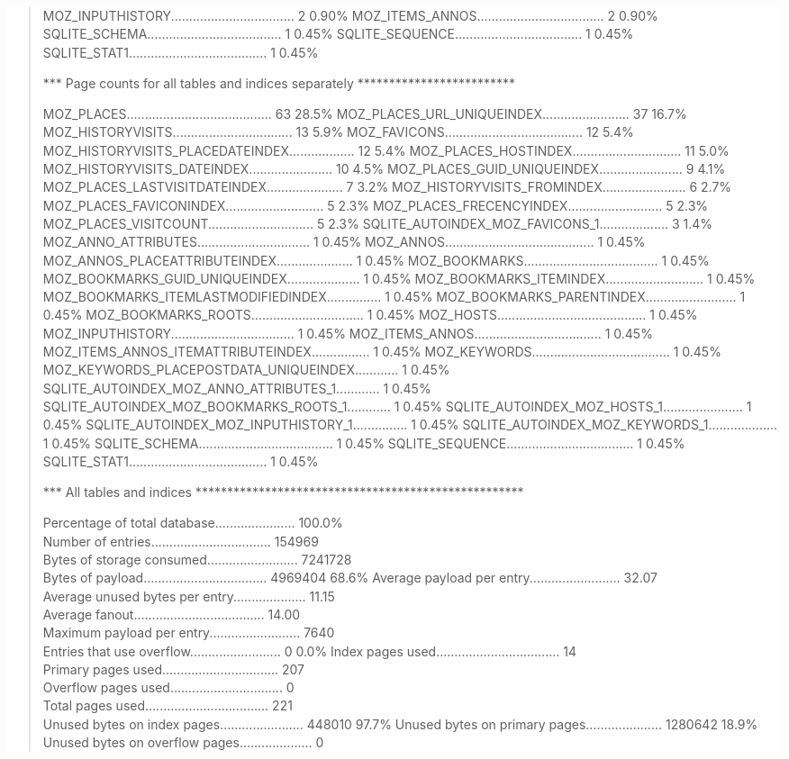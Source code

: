 > MOZ_INPUTHISTORY.................................. 2            0.90% 
> MOZ_ITEMS_ANNOS................................... 2            0.90% 
> SQLITE_SCHEMA..................................... 1            0.45% 
> SQLITE_SEQUENCE................................... 1            0.45% 
> SQLITE_STAT1...................................... 1            0.45% 
> 
> *** Page counts for all tables and indices separately *************************
> 
> MOZ_PLACES........................................ 63          28.5% 
> MOZ_PLACES_URL_UNIQUEINDEX........................ 37          16.7% 
> MOZ_HISTORYVISITS................................. 13           5.9% 
> MOZ_FAVICONS...................................... 12           5.4% 
> MOZ_HISTORYVISITS_PLACEDATEINDEX.................. 12           5.4% 
> MOZ_PLACES_HOSTINDEX.............................. 11           5.0% 
> MOZ_HISTORYVISITS_DATEINDEX....................... 10           4.5% 
> MOZ_PLACES_GUID_UNIQUEINDEX....................... 9            4.1% 
> MOZ_PLACES_LASTVISITDATEINDEX..................... 7            3.2% 
> MOZ_HISTORYVISITS_FROMINDEX....................... 6            2.7% 
> MOZ_PLACES_FAVICONINDEX........................... 5            2.3% 
> MOZ_PLACES_FRECENCYINDEX.......................... 5            2.3% 
> MOZ_PLACES_VISITCOUNT............................. 5            2.3% 
> SQLITE_AUTOINDEX_MOZ_FAVICONS_1................... 3            1.4% 
> MOZ_ANNO_ATTRIBUTES............................... 1            0.45% 
> MOZ_ANNOS......................................... 1            0.45% 
> MOZ_ANNOS_PLACEATTRIBUTEINDEX..................... 1            0.45% 
> MOZ_BOOKMARKS..................................... 1            0.45% 
> MOZ_BOOKMARKS_GUID_UNIQUEINDEX.................... 1            0.45% 
> MOZ_BOOKMARKS_ITEMINDEX........................... 1            0.45% 
> MOZ_BOOKMARKS_ITEMLASTMODIFIEDINDEX............... 1            0.45% 
> MOZ_BOOKMARKS_PARENTINDEX......................... 1            0.45% 
> MOZ_BOOKMARKS_ROOTS............................... 1            0.45% 
> MOZ_HOSTS......................................... 1            0.45% 
> MOZ_INPUTHISTORY.................................. 1            0.45% 
> MOZ_ITEMS_ANNOS................................... 1            0.45% 
> MOZ_ITEMS_ANNOS_ITEMATTRIBUTEINDEX................ 1            0.45% 
> MOZ_KEYWORDS...................................... 1            0.45% 
> MOZ_KEYWORDS_PLACEPOSTDATA_UNIQUEINDEX............ 1            0.45% 
> SQLITE_AUTOINDEX_MOZ_ANNO_ATTRIBUTES_1............ 1            0.45% 
> SQLITE_AUTOINDEX_MOZ_BOOKMARKS_ROOTS_1............ 1            0.45% 
> SQLITE_AUTOINDEX_MOZ_HOSTS_1...................... 1            0.45% 
> SQLITE_AUTOINDEX_MOZ_INPUTHISTORY_1............... 1            0.45% 
> SQLITE_AUTOINDEX_MOZ_KEYWORDS_1................... 1            0.45% 
> SQLITE_SCHEMA..................................... 1            0.45% 
> SQLITE_SEQUENCE................................... 1            0.45% 
> SQLITE_STAT1...................................... 1            0.45% 
> 
> *** All tables and indices ****************************************************
> 
> Percentage of total database...................... 100.0%    
> Number of entries................................. 154969    
> Bytes of storage consumed......................... 7241728   
> Bytes of payload.................................. 4969404     68.6% 
> Average payload per entry......................... 32.07     
> Average unused bytes per entry.................... 11.15     
> Average fanout.................................... 14.00     
> Maximum payload per entry......................... 7640      
> Entries that use overflow......................... 0            0.0% 
> Index pages used.................................. 14        
> Primary pages used................................ 207       
> Overflow pages used............................... 0         
> Total pages used.................................. 221       
> Unused bytes on index pages....................... 448010      97.7% 
> Unused bytes on primary pages..................... 1280642     18.9% 
> Unused bytes on overflow pages.................... 0         